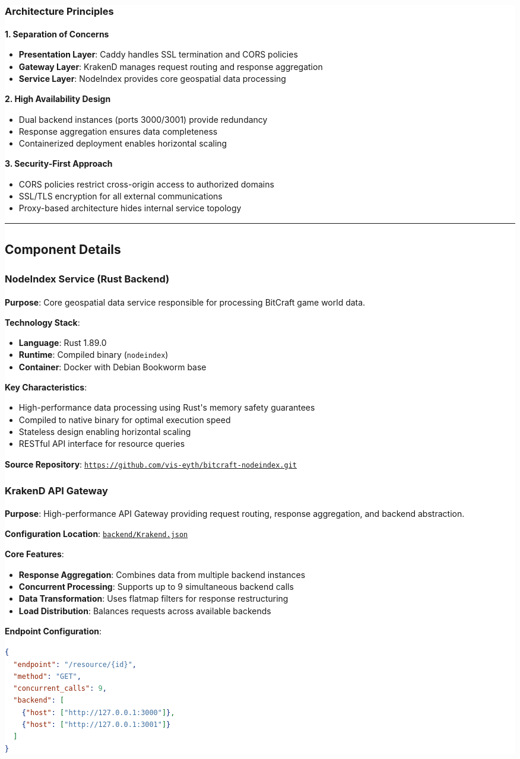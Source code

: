 ### Architecture Principles

**1. Separation of Concerns**
- **Presentation Layer**: Caddy handles SSL termination and CORS policies
- **Gateway Layer**: KrakenD manages request routing and response aggregation
- **Service Layer**: NodeIndex provides core geospatial data processing

**2. High Availability Design**
- Dual backend instances (ports 3000/3001) provide redundancy
- Response aggregation ensures data completeness
- Containerized deployment enables horizontal scaling

**3. Security-First Approach**
- CORS policies restrict cross-origin access to authorized domains
- SSL/TLS encryption for all external communications
- Proxy-based architecture hides internal service topology

---

## Component Details

### NodeIndex Service (Rust Backend)

**Purpose**: Core geospatial data service responsible for processing BitCraft game world data.

**Technology Stack**: 
- **Language**: Rust 1.89.0
- **Runtime**: Compiled binary (`nodeindex`)
- **Container**: Docker with Debian Bookworm base

**Key Characteristics**:
- High-performance data processing using Rust's memory safety guarantees
- Compiled to native binary for optimal execution speed  
- Stateless design enabling horizontal scaling
- RESTful API interface for resource queries

**Source Repository**: [`https://github.com/vis-eyth/bitcraft-nodeindex.git`](https://github.com/vis-eyth/bitcraft-nodeindex.git)

### KrakenD API Gateway

**Purpose**: High-performance API Gateway providing request routing, response aggregation, and backend abstraction.

**Configuration Location**: [`backend/Krakend.json`](backend/Krakend.json:1)

**Core Features**:
- **Response Aggregation**: Combines data from multiple backend instances
- **Concurrent Processing**: Supports up to 9 simultaneous backend calls
- **Data Transformation**: Uses flatmap filters for response restructuring
- **Load Distribution**: Balances requests across available backends

**Endpoint Configuration**:
```json
{
  "endpoint": "/resource/{id}",
  "method": "GET",
  "concurrent_calls": 9,
  "backend": [
    {"host": ["http://127.0.0.1:3000"]},
    {"host": ["http://127.0.0.1:3001"]}
  ]
}
```
